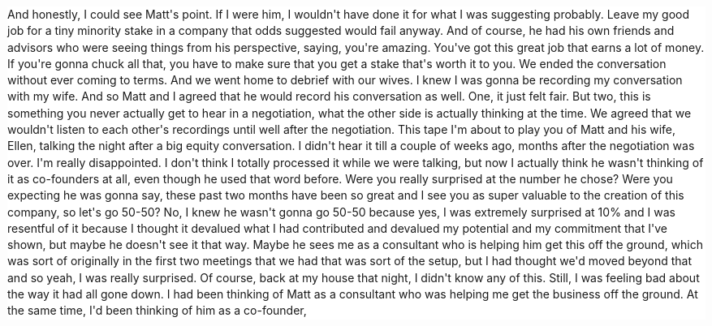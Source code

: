 And honestly, I could see Matt's point.
If I were him, I wouldn't have done it
for what I was suggesting probably.
Leave my good job for a tiny minority stake
in a company that odds suggested would fail anyway.
And of course, he had his own friends and advisors
who were seeing things from his perspective,
saying, you're amazing.
You've got this great job that earns a lot of money.
If you're gonna chuck all that,
you have to make sure
that you get a stake that's worth it to you.
We ended the conversation without ever coming to terms.
And we went home to debrief with our wives.
I knew I was gonna be recording
my conversation with my wife.
And so Matt and I agreed
that he would record his conversation as well.
One, it just felt fair.
But two, this is something you never actually get to hear
in a negotiation,
what the other side is actually thinking at the time.
We agreed that we wouldn't listen
to each other's recordings
until well after the negotiation.
This tape I'm about to play you
of Matt and his wife, Ellen,
talking the night after a big equity conversation.
I didn't hear it till a couple of weeks ago,
months after the negotiation was over.
I'm really disappointed.
I don't think I totally processed it
while we were talking,
but now I actually think
he wasn't thinking of it as co-founders at all,
even though he used that word before.
Were you really surprised at the number he chose?
Were you expecting he was gonna say,
these past two months have been so great
and I see you as super valuable
to the creation of this company,
so let's go 50-50?
No, I knew he wasn't gonna go 50-50
because yes, I was extremely surprised at 10%
and I was resentful of it
because I thought it devalued what I had contributed
and devalued my potential
and my commitment that I've shown,
but maybe he doesn't see it that way.
Maybe he sees me as a consultant
who is helping him get this off the ground,
which was sort of originally
in the first two meetings that we had
that was sort of the setup,
but I had thought we'd moved beyond that
and so yeah, I was really surprised.
Of course, back at my house that night,
I didn't know any of this.
Still, I was feeling bad
about the way it had all gone down.
I had been thinking of Matt as a consultant
who was helping me get the business off the ground.
At the same time,
I'd been thinking of him as a co-founder,